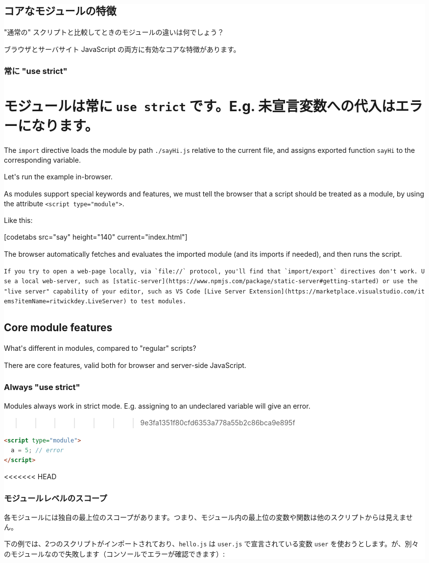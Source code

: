 ## コアなモジュールの特徴

"通常の" スクリプトと比較してときのモジュールの違いは何でしょう？

ブラウザとサーバサイト JavaScript の両方に有効なコアな特徴があります。

### 常に "use strict"

モジュールは常に `use strict` です。E.g. 未宣言変数への代入はエラーになります。
=======
The `import` directive loads the module by path `./sayHi.js` relative to the current file, and assigns exported function `sayHi` to the corresponding variable.

Let's run the example in-browser.

As modules support special keywords and features, we must tell the browser that a script should be treated as a module, by using the attribute `<script type="module">`.

Like this:

[codetabs src="say" height="140" current="index.html"]

The browser automatically fetches and evaluates the imported module (and its imports if needed), and then runs the script.

```warn header="Modules work only via HTTP(s), not locally"
If you try to open a web-page locally, via `file://` protocol, you'll find that `import/export` directives don't work. Use a local web-server, such as [static-server](https://www.npmjs.com/package/static-server#getting-started) or use the "live server" capability of your editor, such as VS Code [Live Server Extension](https://marketplace.visualstudio.com/items?itemName=ritwickdey.LiveServer) to test modules.
```

## Core module features

What's different in modules, compared to "regular" scripts?

There are core features, valid both for browser and server-side JavaScript.

### Always "use strict"

Modules always work in strict mode. E.g. assigning to an undeclared variable will give an error.
>>>>>>> 9e3fa1351f80cfd6353a778a55b2c86bca9e895f

```html run
<script type="module">
  a = 5; // error
</script>
```

<<<<<<< HEAD
### モジュールレベルのスコープ

各モジュールには独自の最上位のスコープがあります。つまり、モジュール内の最上位の変数や関数は他のスクリプトからは見えません。

下の例では、2つのスクリプトがインポートされており、`hello.js` は `user.js` で宣言されている変数 `user` を使おうとします。が、別々のモジュールなので失敗します（コンソールでエラーが確認できます）:
